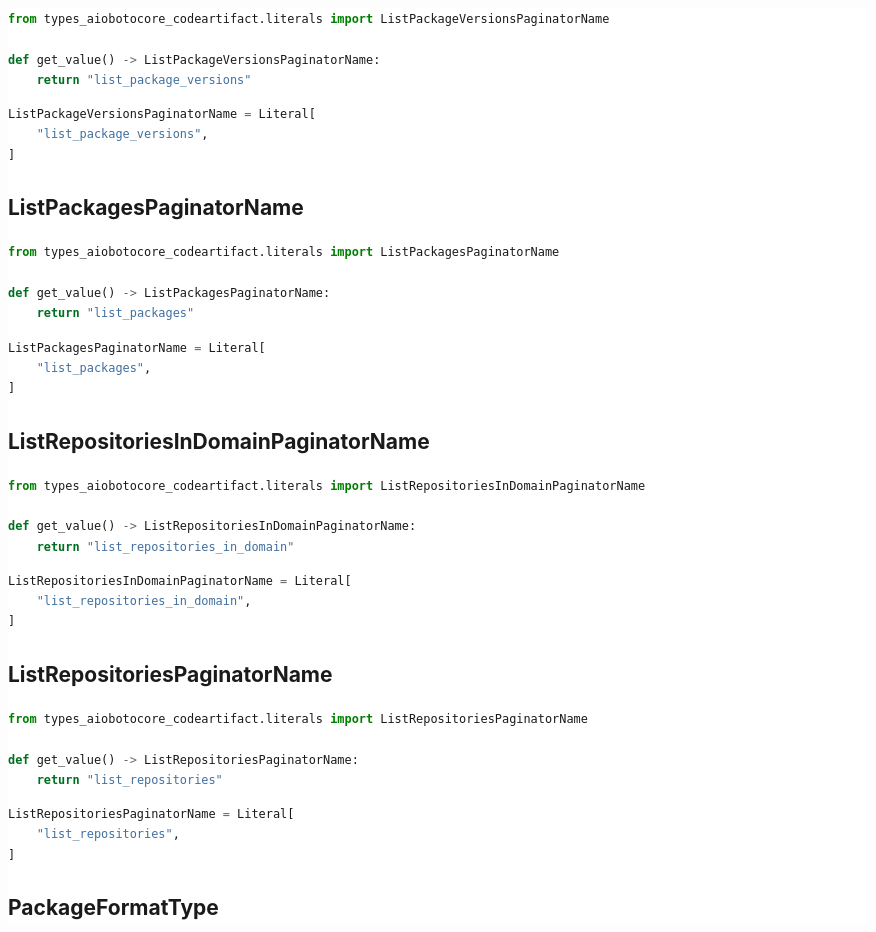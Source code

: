 ```python title="Usage Example"
from types_aiobotocore_codeartifact.literals import ListPackageVersionsPaginatorName

def get_value() -> ListPackageVersionsPaginatorName:
    return "list_package_versions"
```

```python title="Definition"
ListPackageVersionsPaginatorName = Literal[
    "list_package_versions",
]
```
## ListPackagesPaginatorName

```python title="Usage Example"
from types_aiobotocore_codeartifact.literals import ListPackagesPaginatorName

def get_value() -> ListPackagesPaginatorName:
    return "list_packages"
```

```python title="Definition"
ListPackagesPaginatorName = Literal[
    "list_packages",
]
```
## ListRepositoriesInDomainPaginatorName

```python title="Usage Example"
from types_aiobotocore_codeartifact.literals import ListRepositoriesInDomainPaginatorName

def get_value() -> ListRepositoriesInDomainPaginatorName:
    return "list_repositories_in_domain"
```

```python title="Definition"
ListRepositoriesInDomainPaginatorName = Literal[
    "list_repositories_in_domain",
]
```
## ListRepositoriesPaginatorName

```python title="Usage Example"
from types_aiobotocore_codeartifact.literals import ListRepositoriesPaginatorName

def get_value() -> ListRepositoriesPaginatorName:
    return "list_repositories"
```

```python title="Definition"
ListRepositoriesPaginatorName = Literal[
    "list_repositories",
]
```
## PackageFormatType
